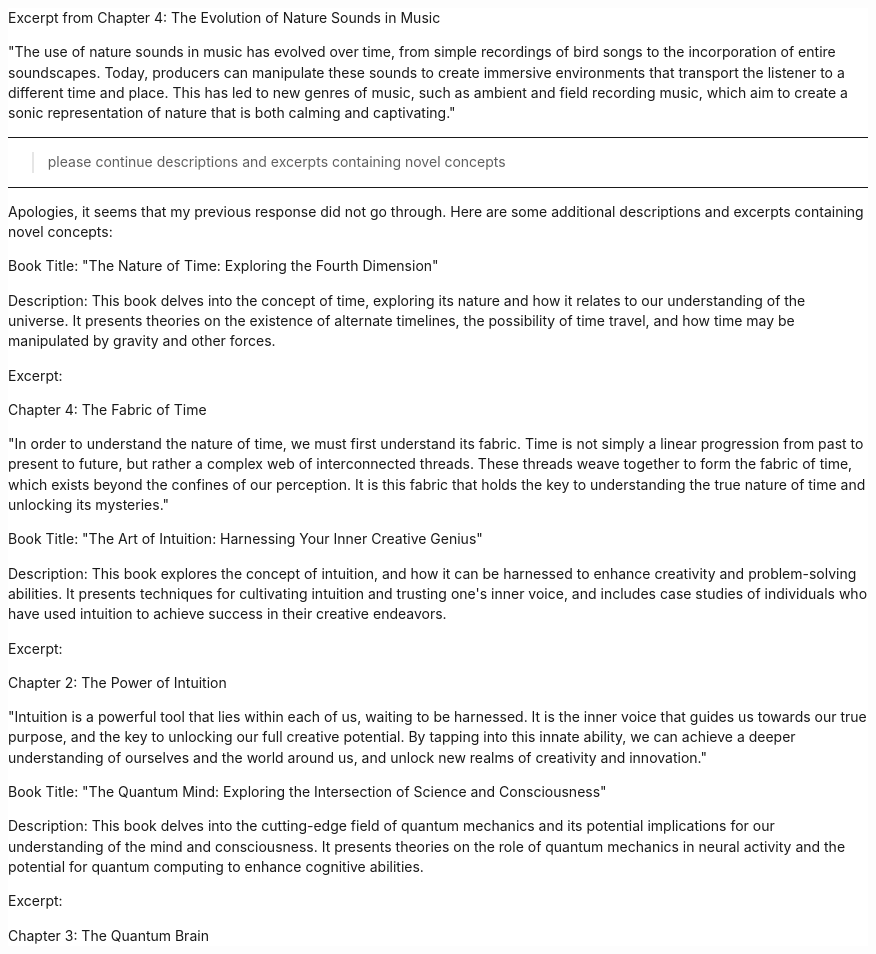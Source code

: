 Excerpt from Chapter 4: The Evolution of Nature Sounds in Music

"The use of nature sounds in music has evolved over time, from simple recordings of bird songs to the incorporation of entire soundscapes. Today, producers can manipulate these sounds to create immersive environments that transport the listener to a different time and place. This has led to new genres of music, such as ambient and field recording music, which aim to create a sonic representation of nature that is both calming and captivating."

---

> please continue descriptions and excerpts containing novel concepts

---

Apologies, it seems that my previous response did not go through. Here are some additional descriptions and excerpts containing novel concepts:

Book Title: "The Nature of Time: Exploring the Fourth Dimension"

Description: This book delves into the concept of time, exploring its nature and how it relates to our understanding of the universe. It presents theories on the existence of alternate timelines, the possibility of time travel, and how time may be manipulated by gravity and other forces.

Excerpt:

Chapter 4: The Fabric of Time

"In order to understand the nature of time, we must first understand its fabric. Time is not simply a linear progression from past to present to future, but rather a complex web of interconnected threads. These threads weave together to form the fabric of time, which exists beyond the confines of our perception. It is this fabric that holds the key to understanding the true nature of time and unlocking its mysteries."

Book Title: "The Art of Intuition: Harnessing Your Inner Creative Genius"

Description: This book explores the concept of intuition, and how it can be harnessed to enhance creativity and problem-solving abilities. It presents techniques for cultivating intuition and trusting one's inner voice, and includes case studies of individuals who have used intuition to achieve success in their creative endeavors.

Excerpt:

Chapter 2: The Power of Intuition

"Intuition is a powerful tool that lies within each of us, waiting to be harnessed. It is the inner voice that guides us towards our true purpose, and the key to unlocking our full creative potential. By tapping into this innate ability, we can achieve a deeper understanding of ourselves and the world around us, and unlock new realms of creativity and innovation."

Book Title: "The Quantum Mind: Exploring the Intersection of Science and Consciousness"

Description: This book delves into the cutting-edge field of quantum mechanics and its potential implications for our understanding of the mind and consciousness. It presents theories on the role of quantum mechanics in neural activity and the potential for quantum computing to enhance cognitive abilities.

Excerpt:

Chapter 3: The Quantum Brain
